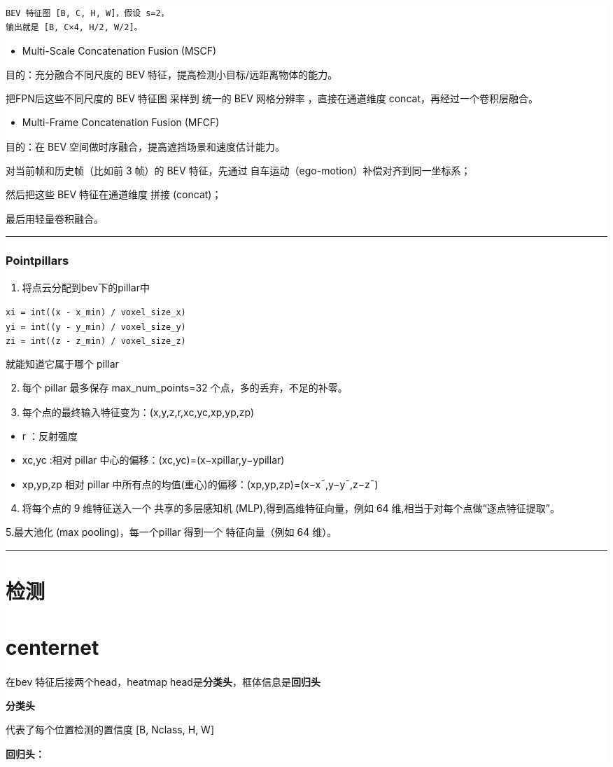 ```
BEV 特征图 [B, C, H, W]，假设 s=2，
输出就是 [B, C×4, H/2, W/2]。
```
- Multi-Scale Concatenation Fusion (MSCF)
   
目的：充分融合不同尺度的 BEV 特征，提高检测小目标/远距离物体的能力。

   把FPN后这些不同尺度的 BEV 特征图 采样到 统一的 BEV 网格分辨率 ，直接在通道维度 concat，再经过一个卷积层融合。
   
- Multi-Frame Concatenation Fusion (MFCF)

目的：在 BEV 空间做时序融合，提高遮挡场景和速度估计能力。

对当前帧和历史帧（比如前 3 帧）的 BEV 特征，先通过 自车运动（ego-motion）补偿对齐到同一坐标系；

然后把这些 BEV 特征在通道维度 拼接 (concat)；

最后用轻量卷积融合。

---

### Pointpillars
1. 将点云分配到bev下的pillar中
```
xi = int((x - x_min) / voxel_size_x)
yi = int((y - y_min) / voxel_size_y)
zi = int((z - z_min) / voxel_size_z)
```

就能知道它属于哪个 pillar

2. 每个 pillar 最多保存 max_num_points=32 个点，多的丢弃，不足的补零。

3. 每个点的最终输入特征变为：(x,y,z,r,xc​,yc​,xp​,yp​,zp​)

- r ：反射强度 

- xc​,yc :相对 pillar 中心的偏移：(xc​,yc​)=(x−xpillar​,y−ypillar​)

- xp​,yp​,zp​ 相对 pillar 中所有点的均值(重心)的偏移：(xp​,yp​,zp​)=(x−xˉ,y−yˉ​,z−zˉ)

4. 将每个点的 9 维特征送入一个 共享的多层感知机 (MLP),得到高维特征向量，例如 64 维,相当于对每个点做“逐点特征提取”。

5.最大池化 (max pooling)，每一个pillar 得到一个 特征向量（例如 64 维）。

---
# 检测

# centernet

在bev 特征后接两个head，heatmap head是**分类头**，框体信息是**回归头**

**分类头**

代表了每个位置检测的置信度 [B, Nclass, H, W]

**回归头：** 
